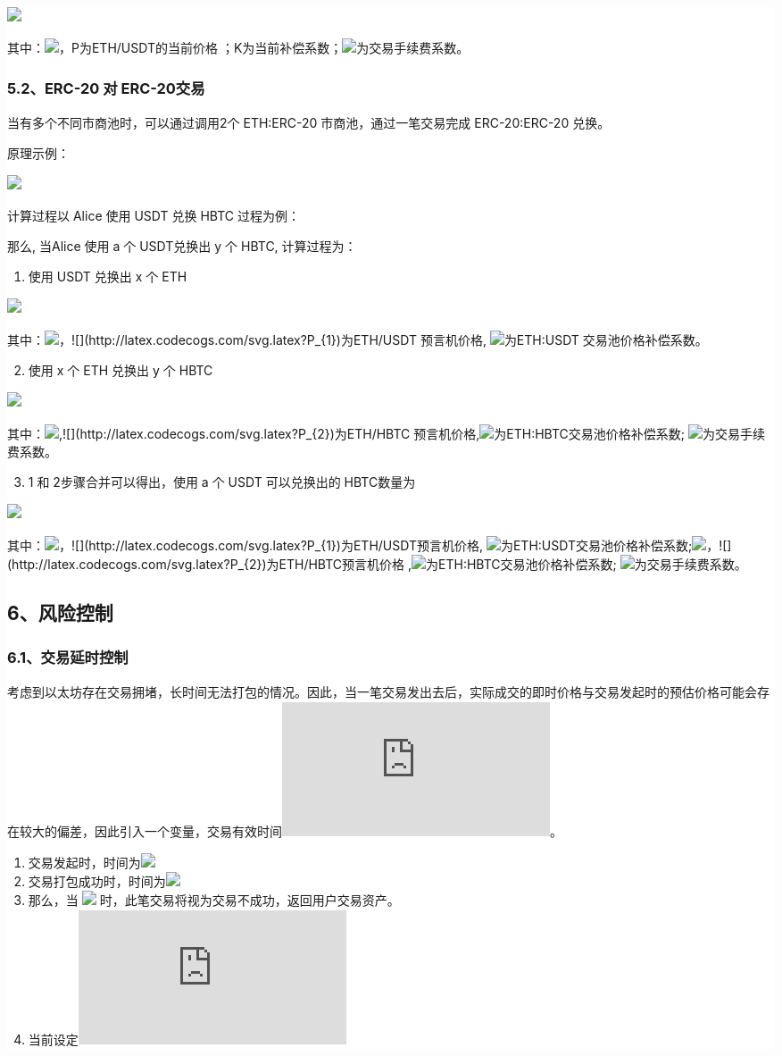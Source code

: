 ![](http://latex.codecogs.com/svg.latex?y=b*P_{s}^{'}*(1-\theta))

其中：![](http://latex.codecogs.com/svg.latex?P_{s}^{'}=P*(1-K))，P为ETH/USDT的当前价格 ；K为当前补偿系数；![](http://latex.codecogs.com/svg.latex?\theta)为交易手续费系数。

### 5.2、ERC-20 对 ERC-20交易

当有多个不同市商池时，可以通过调用2个 ETH:ERC-20 市商池，通过一笔交易完成 ERC-20:ERC-20 兑换。

原理示例：

![](https://nestapp.oss-cn-beijing.aliyuncs.com/NestCoreForGitHub/cofixImage.png)

计算过程以 Alice 使用 USDT 兑换 HBTC 过程为例：

那么, 当Alice 使用 a 个 USDT兑换出 y 个 HBTC, 计算过程为：

1. 使用 USDT 兑换出 x 个 ETH

![](http://latex.codecogs.com/svg.latex?x=(a/P_{1,b}^{'})*(1-\theta))

其中：![](http://latex.codecogs.com/svg.latex?P_{1,b}^{'}=P_{1}*(1&plus;K_{1}))，![](http://latex.codecogs.com/svg.latex?P_{1})为ETH/USDT 预言机价格, ![](http://latex.codecogs.com/svg.latex?K_{1})为ETH:USDT 交易池价格补偿系数。

2. 使用 x 个  ETH 兑换出 y 个 HBTC

![](http://latex.codecogs.com/svg.latex?y=x*P_{2,s}^{'}*(1-\theta&space;))

其中：![](http://latex.codecogs.com/svg.latex?P_{2,s}^{'}=P_{2}*(1-K_{2})),![](http://latex.codecogs.com/svg.latex?P_{2})为ETH/HBTC 预言机价格,![](http://latex.codecogs.com/svg.latex?K_{2})为ETH:HBTC交易池价格补偿系数; ![](http://latex.codecogs.com/svg.latex?\theta)为交易手续费系数。

3. 1 和 2步骤合并可以得出，使用 a 个 USDT 可以兑换出的 HBTC数量为

![](http://latex.codecogs.com/svg.latex?y=(a/P_{1,b}^{'})*P_{2,s}^{'}*(1-\theta&space;)^{2})

其中：![](http://latex.codecogs.com/svg.latex?P_{1,b}^{'}=P_{1}*(1&plus;K_{1}))，![](http://latex.codecogs.com/svg.latex?P_{1})为ETH/USDT预言机价格, ![](http://latex.codecogs.com/svg.latex?K_{1})为ETH:USDT交易池价格补偿系数;![](http://latex.codecogs.com/svg.latex?P_{2,s}^{'}=P_{2}*(1-K_{2}))，![](http://latex.codecogs.com/svg.latex?P_{2})为ETH/HBTC预言机价格 ,![](http://latex.codecogs.com/svg.latex?K_{2})为ETH:HBTC交易池价格补偿系数; ![](http://latex.codecogs.com/svg.latex?\theta)为交易手续费系数。

## 6、风险控制

### 6.1、交易延时控制

考虑到以太坊存在交易拥堵，长时间无法打包的情况。因此，当一笔交易发出去后，实际成交的即时价格与交易发起时的预估价格可能会存在较大的偏差，因此引入一个变量，交易有效时间![](http://latex.codecogs.com/svg.latex?t)。

1. 交易发起时，时间为![](http://latex.codecogs.com/svg.latex?t_{0})
2. 交易打包成功时，时间为![](http://latex.codecogs.com/svg.latex?t_{1})
3. 那么，当 ![](http://latex.codecogs.com/svg.latex?t_{1}-t_{0}>t) 时，此笔交易将视为交易不成功，返回用户交易资产。
4. 当前设定![](http://latex.codecogs.com/svg.latex?t=600s)
